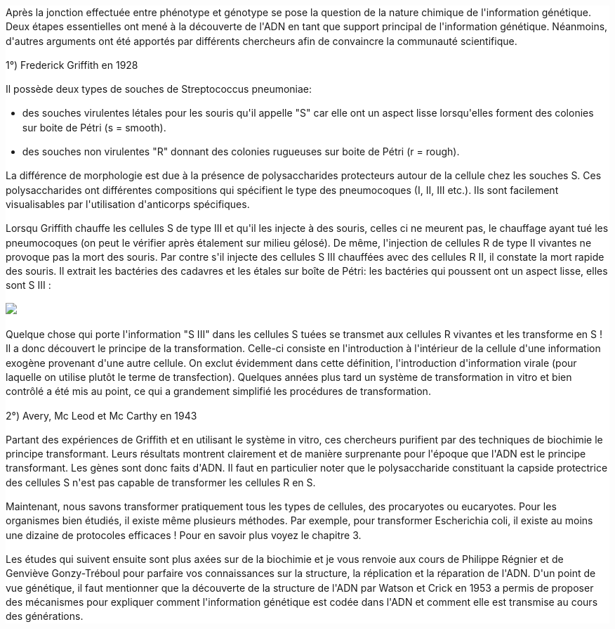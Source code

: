 Après la jonction effectuée entre phénotype et génotype se pose la question de la nature chimique de l'information génétique. Deux étapes essentielles ont mené à la découverte de l'ADN en tant que support principal de l'information génétique. Néanmoins, d'autres arguments ont été apportés par différents chercheurs afin de convaincre la communauté scientifique.

1°) Frederick Griffith en 1928

Il possède deux types de souches de Streptococcus pneumoniae:

- des souches virulentes létales pour les souris qu'il appelle "S" car elle ont un aspect lisse lorsqu'elles forment des colonies sur boite de Pétri (s = smooth).

- des souches non virulentes "R" donnant des colonies rugueuses sur boite de Pétri (r = rough).

La différence de morphologie est due à la présence de polysaccharides protecteurs autour de la cellule chez les souches S. Ces polysaccharides ont différentes compositions qui spécifient le type des pneumocoques (I, II, III etc.). Ils sont facilement visualisables par l'utilisation d'anticorps spécifiques.

Lorsqu Griffith chauffe les cellules S de type III et qu'il les injecte à des souris, celles ci ne meurent pas, le chauffage ayant tué les pneumocoques (on peut le vérifier après étalement sur milieu gélosé). De même, l'injection de cellules R de type II vivantes ne provoque pas la mort des souris. Par contre s'il injecte des cellules S III chauffées avec des cellules R II, il constate la mort rapide des souris. Il extrait les bactéries des cadavres et les étales sur boîte de Pétri: les bactéries qui poussent ont un aspect lisse, elles sont S III :

![](img/02/image014.jpg)

Quelque chose qui porte l'information "S III" dans les cellules S tuées se transmet aux cellules R vivantes et les transforme en S ! Il a donc découvert le principe de la transformation. Celle-ci consiste en l'introduction à l'intérieur de la cellule d'une information exogène provenant d'une autre cellule. On exclut évidemment dans cette définition, l'introduction d'information virale (pour laquelle on utilise plutôt le terme de transfection). Quelques années plus tard un système de transformation in vitro et bien contrôlé a été mis au point, ce qui a grandement simplifié les procédures de transformation.

2°) Avery, Mc Leod et Mc Carthy en 1943

Partant des expériences de Griffith et en utilisant le système in vitro, ces chercheurs purifient par des techniques de biochimie le principe transformant. Leurs résultats montrent clairement et de manière surprenante pour l'époque que l'ADN est le principe transformant. Les gènes sont donc faits d'ADN. Il faut en particulier noter que le polysaccharide constituant la capside protectrice des cellules S n'est pas capable de transformer les cellules R en S.

Maintenant, nous savons transformer pratiquement tous les types de cellules, des procaryotes ou eucaryotes. Pour les organismes bien étudiés, il existe même plusieurs méthodes. Par exemple, pour transformer Escherichia coli, il existe au moins une dizaine de protocoles efficaces ! Pour en savoir plus voyez le chapitre 3.

Les études qui suivent ensuite sont plus axées sur de la biochimie et je vous renvoie aux cours de Philippe Régnier et de Genviève Gonzy-Tréboul pour parfaire vos connaissances sur la structure, la réplication et la réparation de l'ADN. D'un point de vue génétique, il faut mentionner que la découverte de la structure de l'ADN par Watson et Crick en 1953 a permis de proposer des mécanismes pour expliquer comment l'information génétique est codée dans l'ADN et comment elle est transmise au cours des générations.
